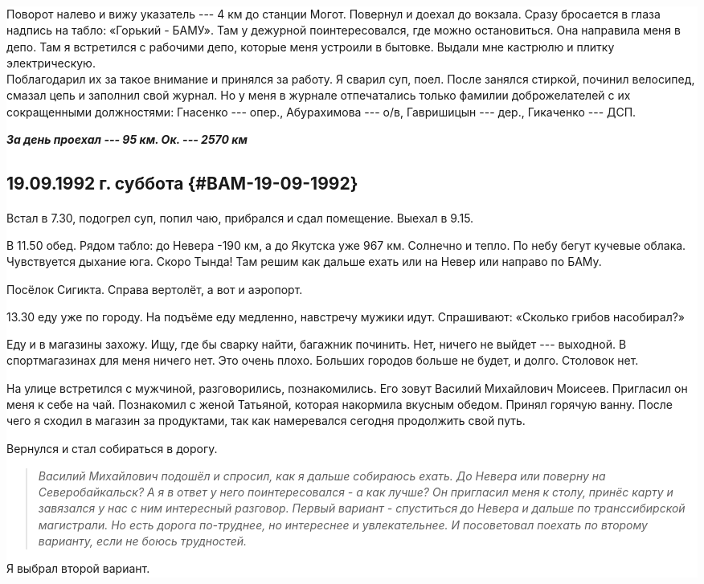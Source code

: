 Поворот налево и вижу указатель --- 4 км до станции Могот. 
Повернул и доехал до вокзала. 
Сразу бросается в глаза надпись на табло: «Горький - БАМУ». 
Там у дежурной поинтересовался, где можно остановиться. 
Она направила меня в депо. 
Там я встретился с рабочими депо, которые меня устроили в бытовке. Выдали мне кастрюлю и плитку электрическую.  
Поблагодарил их за такое внимание и принялся за работу.
Я сварил суп, поел. 
После занялся стиркой, починил велосипед, смазал цепь и заполнил свой журнал. 
Но у меня в журнале отпечатались только фамилии доброжелателей с их сокращенными должностями: Гнасенко --- опер., Абурахимова --- о/в, Гавришицын --- дер., Гикаченко --- ДСП.

***За день проехал --- 95 км. Ок. --- 2570 км***

## 19.09.1992 г. суббота {#BAM-19-09-1992}

Встал в 7.30, подогрел суп, попил чаю, прибрался и сдал помещение. 
Выехал в 9.15.

В 11.50 обед. 
Рядом табло: до Невера -190 км, а до Якутска уже 967 км. 
Солнечно и тепло. По небу бегут кучевые облака. Чувствуется дыхание юга. Скоро Тында! Там решим как дальше ехать или на Невер или направо по БАМу.

Посёлок Сигикта. 
Справа вертолёт, а вот и аэропорт.

13.30 еду уже по городу. 
На подъёме еду медленно, навстречу мужики идут. Спрашивают: «Сколько грибов насобирал?»

Еду и в магазины захожу. 
Ищу, где бы сварку найти, багажник починить. 
Нет, ничего не выйдет --- выходной. 
В спортмагазинах для меня ничего нет. Это очень плохо. 
Больших городов больше не будет, и долго. Столовок нет. 

На улице встретился с мужчиной, разговорились, познакомились. 
Его зовут Василий Михайлович Моисеев. 
Пригласил он меня к себе на чай. 
Познакомил с женой Татьяной, которая накормила вкусным обедом. 
Принял горячую ванну. 
После чего я сходил в магазин за продуктами, так как намеревался сегодня продолжить свой путь.

Вернулся и стал собираться в дорогу. 

> *Василий Михайлович подошёл и спросил, как я дальше собираюсь ехать. 
До Невера или поверну на Северобайкальск? 
А я в ответ у него поинтересовался - а как лучше? 
Он пригласил меня к столу, принёс карту и завязался у нас с ним интересный разговор. 
Первый вариант - спуститься до Невера и дальше по транссибирской магистрали. 
Но есть дорога по-труднее, но интереснее и увлекательнее. 
И посоветовал поехать по второму варианту, если не боюсь трудностей.* 

Я выбрал второй вариант. 
